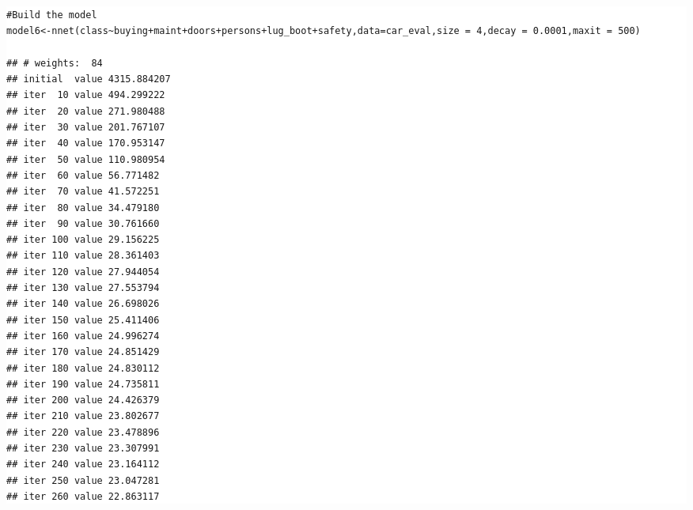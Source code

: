     #Build the model
    model6<-nnet(class~buying+maint+doors+persons+lug_boot+safety,data=car_eval,size = 4,decay = 0.0001,maxit = 500)

    ## # weights:  84
    ## initial  value 4315.884207 
    ## iter  10 value 494.299222
    ## iter  20 value 271.980488
    ## iter  30 value 201.767107
    ## iter  40 value 170.953147
    ## iter  50 value 110.980954
    ## iter  60 value 56.771482
    ## iter  70 value 41.572251
    ## iter  80 value 34.479180
    ## iter  90 value 30.761660
    ## iter 100 value 29.156225
    ## iter 110 value 28.361403
    ## iter 120 value 27.944054
    ## iter 130 value 27.553794
    ## iter 140 value 26.698026
    ## iter 150 value 25.411406
    ## iter 160 value 24.996274
    ## iter 170 value 24.851429
    ## iter 180 value 24.830112
    ## iter 190 value 24.735811
    ## iter 200 value 24.426379
    ## iter 210 value 23.802677
    ## iter 220 value 23.478896
    ## iter 230 value 23.307991
    ## iter 240 value 23.164112
    ## iter 250 value 23.047281
    ## iter 260 value 22.863117